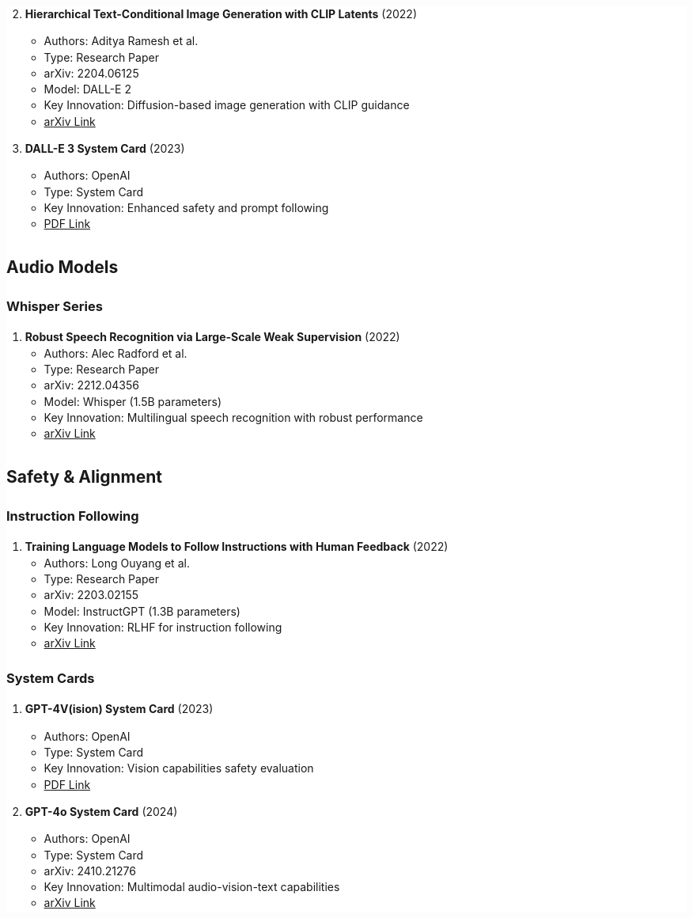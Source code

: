 2. **Hierarchical Text-Conditional Image Generation with CLIP Latents** (2022)
   - Authors: Aditya Ramesh et al.
   - Type: Research Paper
   - arXiv: 2204.06125
   - Model: DALL-E 2
   - Key Innovation: Diffusion-based image generation with CLIP guidance
   - [arXiv Link](https://arxiv.org/abs/2204.06125)

3. **DALL-E 3 System Card** (2023)
   - Authors: OpenAI
   - Type: System Card
   - Key Innovation: Enhanced safety and prompt following
   - [PDF Link](https://cdn.openai.com/dall-e-3-system-card.pdf)

## Audio Models

### Whisper Series
1. **Robust Speech Recognition via Large-Scale Weak Supervision** (2022)
   - Authors: Alec Radford et al.
   - Type: Research Paper
   - arXiv: 2212.04356
   - Model: Whisper (1.5B parameters)
   - Key Innovation: Multilingual speech recognition with robust performance
   - [arXiv Link](https://arxiv.org/abs/2212.04356)

## Safety & Alignment

### Instruction Following
1. **Training Language Models to Follow Instructions with Human Feedback** (2022)
   - Authors: Long Ouyang et al.
   - Type: Research Paper
   - arXiv: 2203.02155
   - Model: InstructGPT (1.3B parameters)
   - Key Innovation: RLHF for instruction following
   - [arXiv Link](https://arxiv.org/abs/2203.02155)

### System Cards
1. **GPT-4V(ision) System Card** (2023)
   - Authors: OpenAI
   - Type: System Card
   - Key Innovation: Vision capabilities safety evaluation
   - [PDF Link](https://cdn.openai.com/gpt-4v-system-card.pdf)

2. **GPT-4o System Card** (2024)
   - Authors: OpenAI
   - Type: System Card
   - arXiv: 2410.21276
   - Key Innovation: Multimodal audio-vision-text capabilities
   - [arXiv Link](https://arxiv.org/abs/2410.21276)
